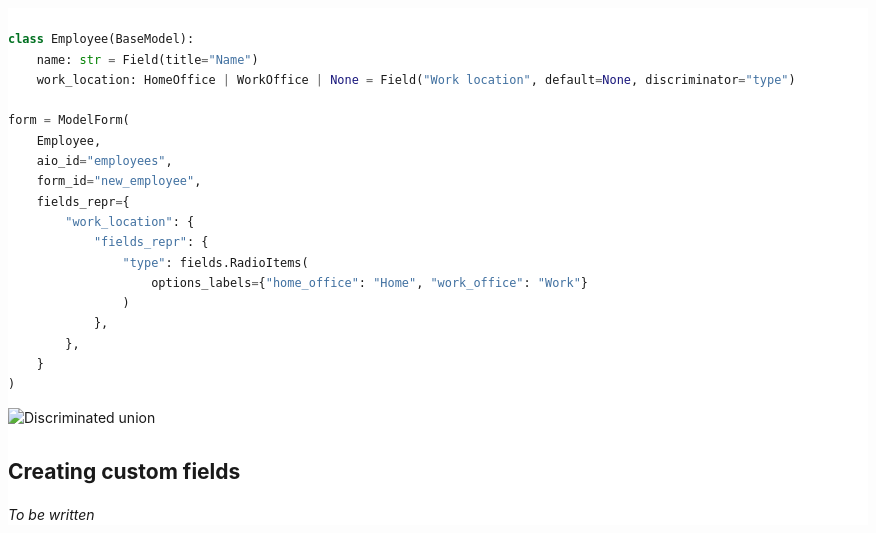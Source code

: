 ```py

class Employee(BaseModel):
    name: str = Field(title="Name")
    work_location: HomeOffice | WorkOffice | None = Field("Work location", default=None, discriminator="type")

form = ModelForm(
    Employee,
    aio_id="employees",
    form_id="new_employee",
    fields_repr={
        "work_location": {
            "fields_repr": {
                "type": fields.RadioItems(
                    options_labels={"home_office": "Home", "work_office": "Work"}
                )
            },
        },
    }
)
```

![Discriminated union](images/discriminated-union.gif)

## Creating custom fields

*To be written*
